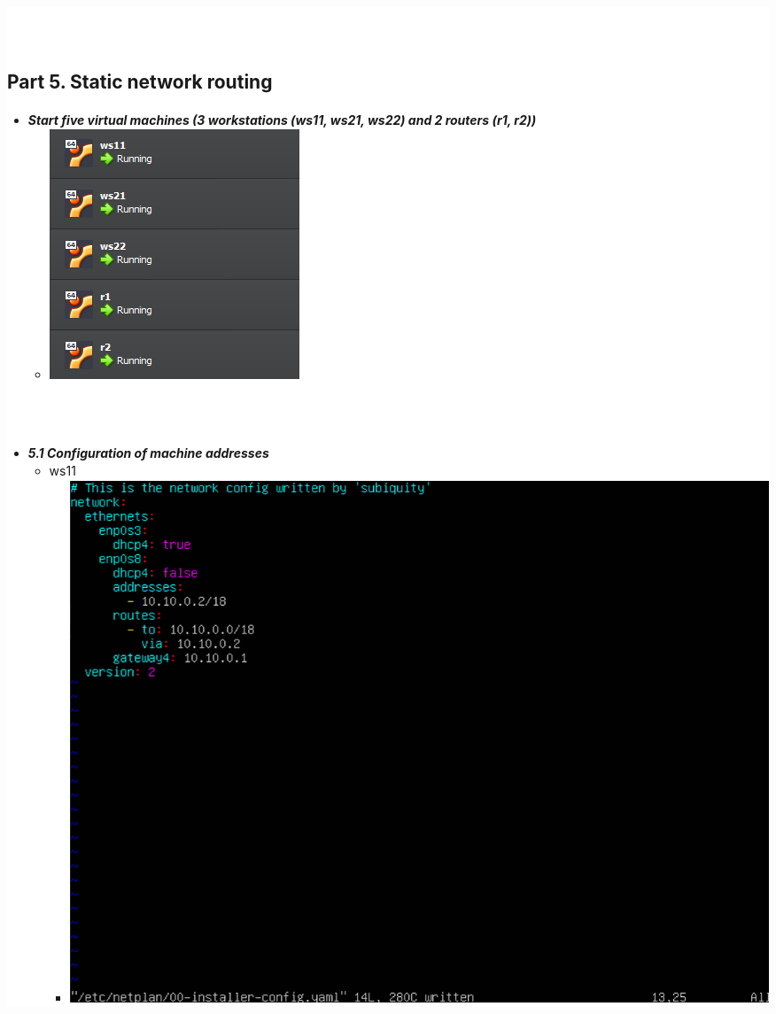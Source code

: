 <br><br>

## **Part 5. Static network routing**
- ***Start five virtual machines (3 workstations (ws11, ws21, ws22) and 2 routers (r1, r2))***
  - ![5.0](img/5.0.png)

<br><br>

- ***5.1 Configuration of machine addresses***
  - ws11
    - ![5.1-1](img/5.1-1.png)